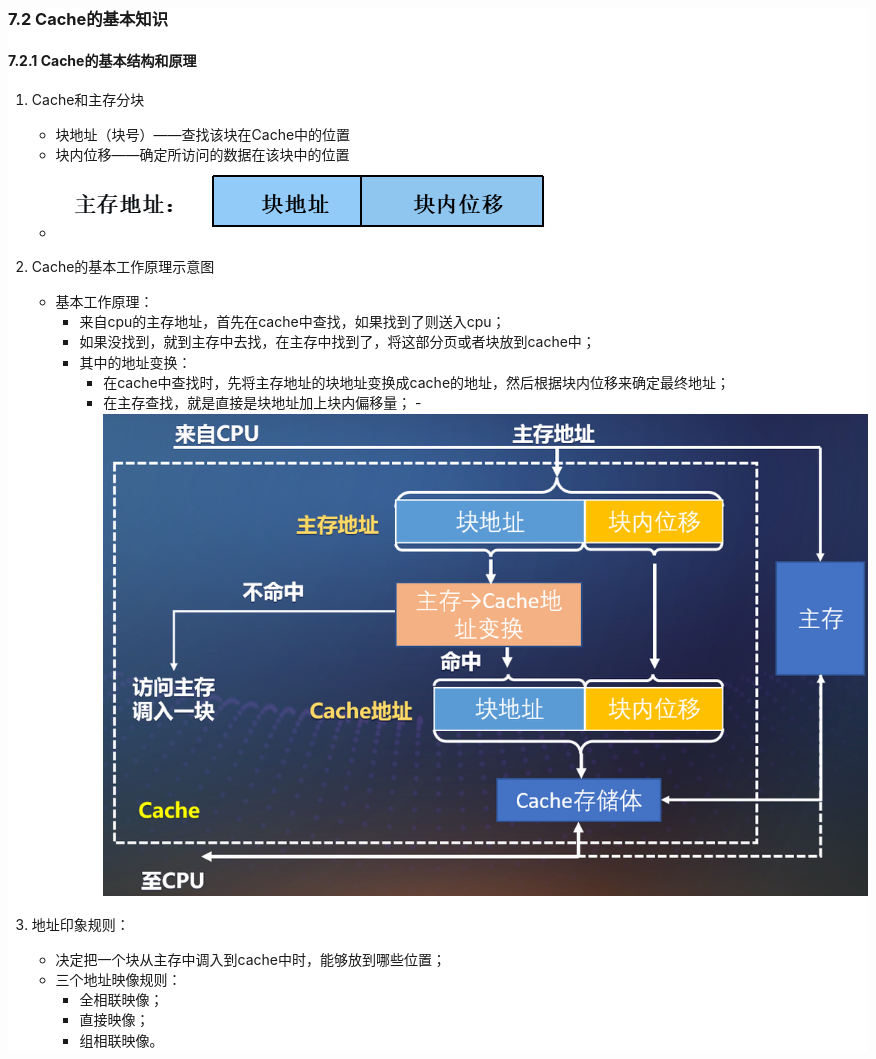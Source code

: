 ### 7.2 Cache的基本知识
#### 7.2.1 Cache的基本结构和原理
1. Cache和主存分块
   - 块地址（块号）——查找该块在Cache中的位置
   - 块内位移——确定所访问的数据在该块中的位置
   - ![alt text](img/image-215.png)

2. Cache的基本工作原理示意图 
   - 基本工作原理：
      - 来自cpu的主存地址，首先在cache中查找，如果找到了则送入cpu；
      - 如果没找到，就到主存中去找，在主存中找到了，将这部分页或者块放到cache中；
      - 其中的地址变换：
         - 在cache中查找时，先将主存地址的块地址变换成cache的地址，然后根据块内位移来确定最终地址；
         - 在主存查找，就是直接是块地址加上块内偏移量；
   -![alt text](img/image-216.png)

3. 地址印象规则：
   - 决定把一个块从主存中调入到cache中时，能够放到哪些位置；
   - 三个地址映像规则：
      - 全相联映像；
      - 直接映像；
      - 组相联映像。
